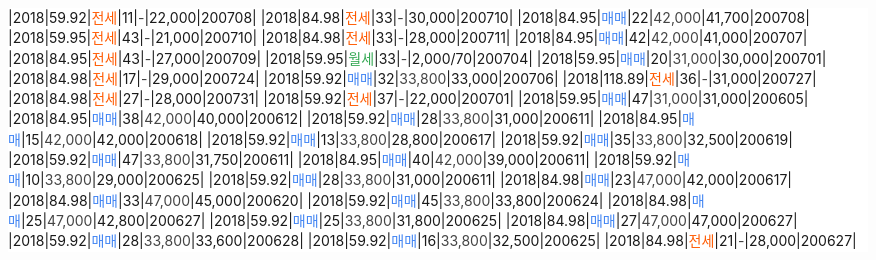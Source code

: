 |2018|59.92|<span style="color:#ff5a00">전세</span>|11|<span style="color:#444444">-</span>|22,000|200708|
|2018|84.98|<span style="color:#ff5a00">전세</span>|33|<span style="color:#444444">-</span>|30,000|200710|
|2018|84.95|<span style="color:#4285f3">매매</span>|22|<span style="color:#444444">42,000</span>|41,700|200708|
|2018|59.95|<span style="color:#ff5a00">전세</span>|43|<span style="color:#444444">-</span>|21,000|200710|
|2018|84.98|<span style="color:#ff5a00">전세</span>|33|<span style="color:#444444">-</span>|28,000|200711|
|2018|84.95|<span style="color:#4285f3">매매</span>|42|<span style="color:#444444">42,000</span>|41,000|200707|
|2018|84.95|<span style="color:#ff5a00">전세</span>|43|<span style="color:#444444">-</span>|27,000|200709|
|2018|59.95|<span style="color:#34a853">월세</span>|33|<span style="color:#444444">-</span>|2,000/70|200704|
|2018|59.95|<span style="color:#4285f3">매매</span>|20|<span style="color:#444444">31,000</span>|30,000|200701|
|2018|84.98|<span style="color:#ff5a00">전세</span>|17|<span style="color:#444444">-</span>|29,000|200724|
|2018|59.92|<span style="color:#4285f3">매매</span>|32|<span style="color:#444444">33,800</span>|33,000|200706|
|2018|118.89|<span style="color:#ff5a00">전세</span>|36|<span style="color:#444444">-</span>|31,000|200727|
|2018|84.98|<span style="color:#ff5a00">전세</span>|27|<span style="color:#444444">-</span>|28,000|200731|
|2018|59.92|<span style="color:#ff5a00">전세</span>|37|<span style="color:#444444">-</span>|22,000|200701|
|2018|59.95|<span style="color:#4285f3">매매</span>|47|<span style="color:#444444">31,000</span>|31,000|200605|
|2018|84.95|<span style="color:#4285f3">매매</span>|38|<span style="color:#444444">42,000</span>|40,000|200612|
|2018|59.92|<span style="color:#4285f3">매매</span>|28|<span style="color:#444444">33,800</span>|31,000|200611|
|2018|84.95|<span style="color:#4285f3">매매</span>|15|<span style="color:#444444">42,000</span>|42,000|200618|
|2018|59.92|<span style="color:#4285f3">매매</span>|13|<span style="color:#444444">33,800</span>|28,800|200617|
|2018|59.92|<span style="color:#4285f3">매매</span>|35|<span style="color:#444444">33,800</span>|32,500|200619|
|2018|59.92|<span style="color:#4285f3">매매</span>|47|<span style="color:#444444">33,800</span>|31,750|200611|
|2018|84.95|<span style="color:#4285f3">매매</span>|40|<span style="color:#444444">42,000</span>|39,000|200611|
|2018|59.92|<span style="color:#4285f3">매매</span>|10|<span style="color:#444444">33,800</span>|29,000|200625|
|2018|59.92|<span style="color:#4285f3">매매</span>|28|<span style="color:#444444">33,800</span>|31,000|200611|
|2018|84.98|<span style="color:#4285f3">매매</span>|23|<span style="color:#444444">47,000</span>|42,000|200617|
|2018|84.98|<span style="color:#4285f3">매매</span>|33|<span style="color:#444444">47,000</span>|45,000|200620|
|2018|59.92|<span style="color:#4285f3">매매</span>|45|<span style="color:#444444">33,800</span>|33,800|200624|
|2018|84.98|<span style="color:#4285f3">매매</span>|25|<span style="color:#444444">47,000</span>|42,800|200627|
|2018|59.92|<span style="color:#4285f3">매매</span>|25|<span style="color:#444444">33,800</span>|31,800|200625|
|2018|84.98|<span style="color:#4285f3">매매</span>|27|<span style="color:#444444">47,000</span>|47,000|200627|
|2018|59.92|<span style="color:#4285f3">매매</span>|28|<span style="color:#444444">33,800</span>|33,600|200628|
|2018|59.92|<span style="color:#4285f3">매매</span>|16|<span style="color:#444444">33,800</span>|32,500|200625|
|2018|84.98|<span style="color:#ff5a00">전세</span>|21|<span style="color:#444444">-</span>|28,000|200627|
